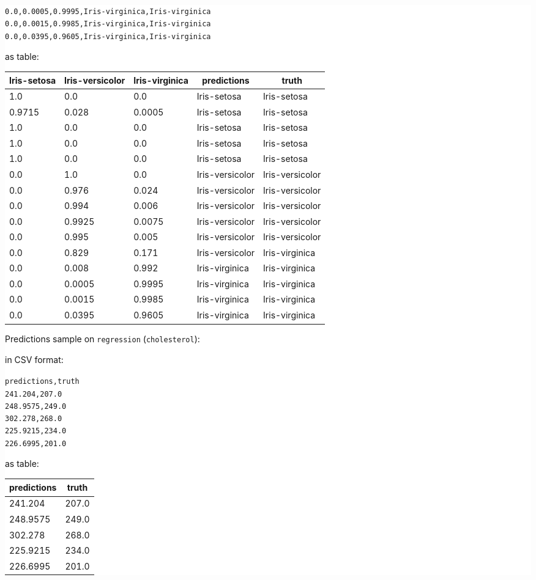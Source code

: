 ```csv
0.0,0.0005,0.9995,Iris-virginica,Iris-virginica
0.0,0.0015,0.9985,Iris-virginica,Iris-virginica
0.0,0.0395,0.9605,Iris-virginica,Iris-virginica
```
as table:

| Iris-setosa | Iris-versicolor | Iris-virginica | predictions     | truth           | 
|-------------|-----------------|----------------|-----------------|-----------------| 
| 1.0         | 0.0             | 0.0            | Iris-setosa     | Iris-setosa     | 
| 0.9715      | 0.028           | 0.0005         | Iris-setosa     | Iris-setosa     | 
| 1.0         | 0.0             | 0.0            | Iris-setosa     | Iris-setosa     | 
| 1.0         | 0.0             | 0.0            | Iris-setosa     | Iris-setosa     | 
| 1.0         | 0.0             | 0.0            | Iris-setosa     | Iris-setosa     | 
| 0.0         | 1.0             | 0.0            | Iris-versicolor | Iris-versicolor | 
| 0.0         | 0.976           | 0.024          | Iris-versicolor | Iris-versicolor | 
| 0.0         | 0.994           | 0.006          | Iris-versicolor | Iris-versicolor | 
| 0.0         | 0.9925          | 0.0075         | Iris-versicolor | Iris-versicolor | 
| 0.0         | 0.995           | 0.005          | Iris-versicolor | Iris-versicolor | 
| 0.0         | 0.829           | 0.171          | Iris-versicolor | Iris-virginica  | 
| 0.0         | 0.008           | 0.992          | Iris-virginica  | Iris-virginica  | 
| 0.0         | 0.0005          | 0.9995         | Iris-virginica  | Iris-virginica  | 
| 0.0         | 0.0015          | 0.9985         | Iris-virginica  | Iris-virginica  | 
| 0.0         | 0.0395          | 0.9605         | Iris-virginica  | Iris-virginica  | 

Predictions sample on `regression` (`cholesterol`):

in CSV format:
```csv
predictions,truth
241.204,207.0
248.9575,249.0
302.278,268.0
225.9215,234.0
226.6995,201.0
```
as table:

| predictions | truth | 
|-------------|-------| 
| 241.204     | 207.0 | 
| 248.9575    | 249.0 | 
| 302.278     | 268.0 | 
| 225.9215    | 234.0 | 
| 226.6995    | 201.0 | 
